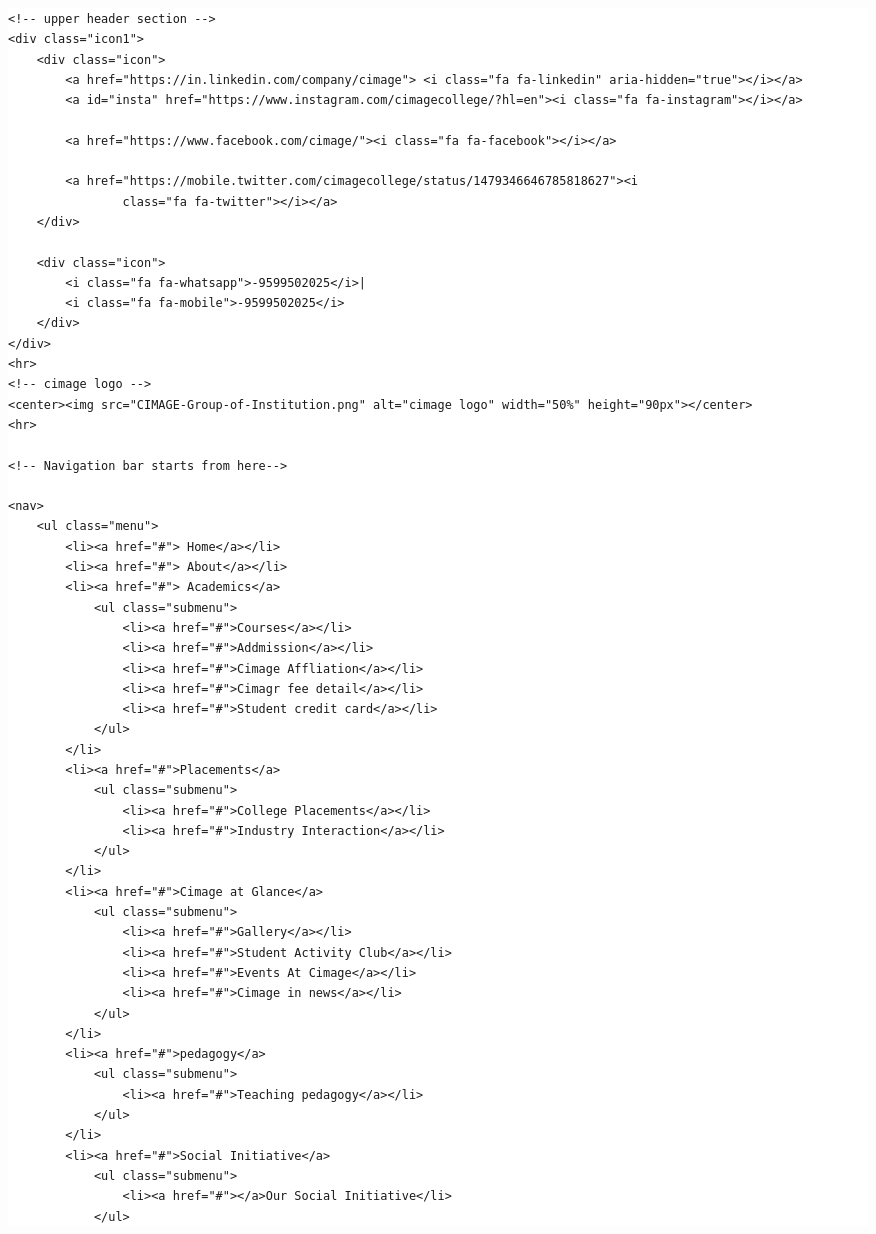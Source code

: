 
    
</style>
<body>

    <!-- upper header section -->
    <div class="icon1">
        <div class="icon">
            <a href="https://in.linkedin.com/company/cimage"> <i class="fa fa-linkedin" aria-hidden="true"></i></a>
            <a id="insta" href="https://www.instagram.com/cimagecollege/?hl=en"><i class="fa fa-instagram"></i></a>

            <a href="https://www.facebook.com/cimage/"><i class="fa fa-facebook"></i></a>

            <a href="https://mobile.twitter.com/cimagecollege/status/1479346646785818627"><i
                    class="fa fa-twitter"></i></a>
        </div>

        <div class="icon">
            <i class="fa fa-whatsapp">-9599502025</i>|
            <i class="fa fa-mobile">-9599502025</i>
        </div>
    </div>
    <hr>
    <!-- cimage logo -->
    <center><img src="CIMAGE-Group-of-Institution.png" alt="cimage logo" width="50%" height="90px"></center>
    <hr>

    <!-- Navigation bar starts from here-->

    <nav>
        <ul class="menu">
            <li><a href="#"> Home</a></li>
            <li><a href="#"> About</a></li>
            <li><a href="#"> Academics</a>
                <ul class="submenu">
                    <li><a href="#">Courses</a></li>
                    <li><a href="#">Addmission</a></li>
                    <li><a href="#">Cimage Affliation</a></li>
                    <li><a href="#">Cimagr fee detail</a></li>
                    <li><a href="#">Student credit card</a></li>
                </ul>
            </li>
            <li><a href="#">Placements</a>
                <ul class="submenu">
                    <li><a href="#">College Placements</a></li>
                    <li><a href="#">Industry Interaction</a></li>
                </ul>
            </li>
            <li><a href="#">Cimage at Glance</a>
                <ul class="submenu">
                    <li><a href="#">Gallery</a></li>
                    <li><a href="#">Student Activity Club</a></li>
                    <li><a href="#">Events At Cimage</a></li>
                    <li><a href="#">Cimage in news</a></li>
                </ul>
            </li>
            <li><a href="#">pedagogy</a>
                <ul class="submenu">
                    <li><a href="#">Teaching pedagogy</a></li>
                </ul>
            </li>
            <li><a href="#">Social Initiative</a>
                <ul class="submenu">
                    <li><a href="#"></a>Our Social Initiative</li>
                </ul>